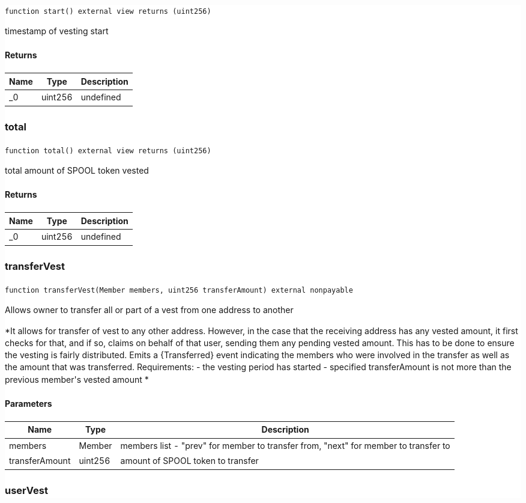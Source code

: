 ```solidity
function start() external view returns (uint256)
```

timestamp of vesting start




#### Returns

| Name | Type | Description |
|---|---|---|
| _0 | uint256 | undefined

### total

```solidity
function total() external view returns (uint256)
```

total amount of SPOOL token vested




#### Returns

| Name | Type | Description |
|---|---|---|
| _0 | uint256 | undefined

### transferVest

```solidity
function transferVest(Member members, uint256 transferAmount) external nonpayable
```

Allows owner to transfer all or part of a vest from one address to another

*It allows for transfer of vest to any other address. However, in the case that the receiving address has any vested amount, it first checks for that, and if so, claims on behalf of that user, sending them any pending vested amount. This has to be done to ensure the vesting is fairly distributed. Emits a {Transferred} event indicating the members who were involved in the transfer as well as the amount that was transferred. Requirements: - the vesting period has started - specified transferAmount is not more than the previous member&#39;s vested amount *

#### Parameters

| Name | Type | Description |
|---|---|---|
| members | Member | members list - &quot;prev&quot; for member to transfer from, &quot;next&quot; for member to transfer to
| transferAmount | uint256 | amount of SPOOL token to transfer

### userVest
